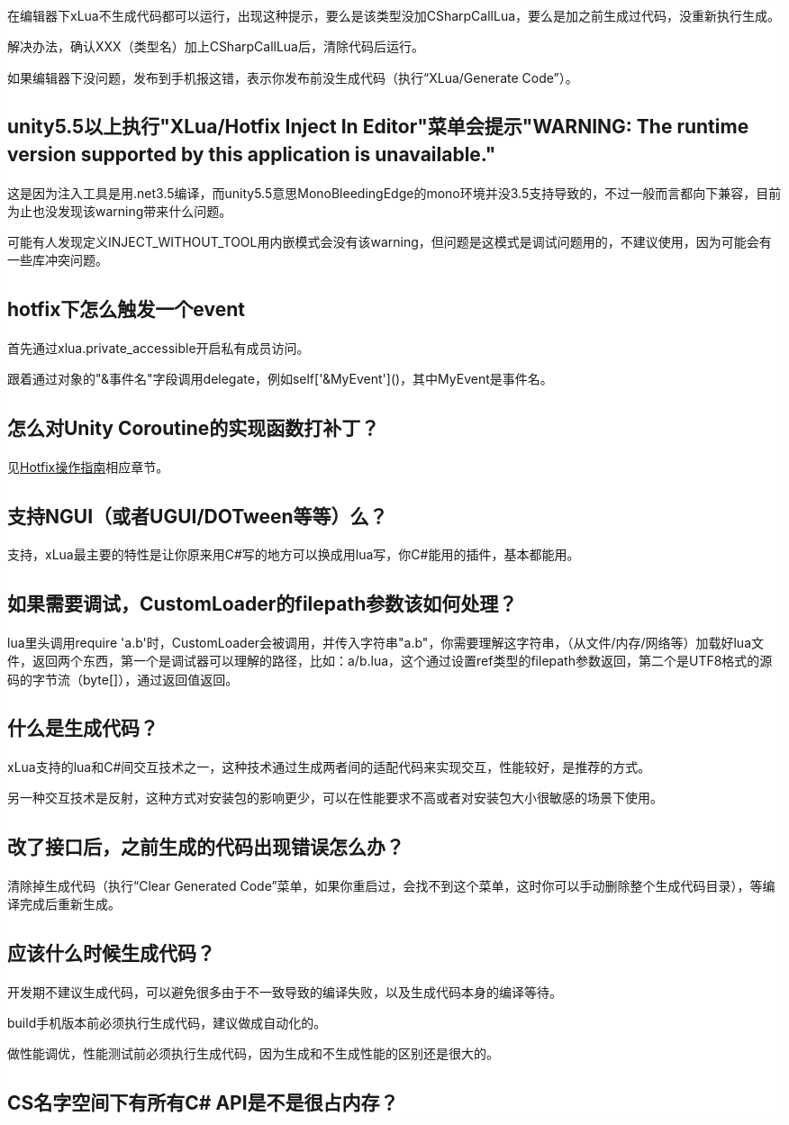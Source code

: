 在编辑器下xLua不生成代码都可以运行，出现这种提示，要么是该类型没加CSharpCallLua，要么是加之前生成过代码，没重新执行生成。

解决办法，确认XXX（类型名）加上CSharpCallLua后，清除代码后运行。

如果编辑器下没问题，发布到手机报这错，表示你发布前没生成代码（执行“XLua/Generate Code”）。

## unity5.5以上执行"XLua/Hotfix Inject In Editor"菜单会提示"WARNING: The runtime version supported by this application is unavailable."

这是因为注入工具是用.net3.5编译，而unity5.5意思MonoBleedingEdge的mono环境并没3.5支持导致的，不过一般而言都向下兼容，目前为止也没发现该warning带来什么问题。

可能有人发现定义INJECT_WITHOUT_TOOL用内嵌模式会没有该warning，但问题是这模式是调试问题用的，不建议使用，因为可能会有一些库冲突问题。

## hotfix下怎么触发一个event

首先通过xlua.private_accessible开启私有成员访问。

跟着通过对象的"&事件名"字段调用delegate，例如self\['&MyEvent'\]()，其中MyEvent是事件名。

## 怎么对Unity Coroutine的实现函数打补丁？

见[Hotfix操作指南](hotfix.md)相应章节。

## 支持NGUI（或者UGUI/DOTween等等）么？

支持，xLua最主要的特性是让你原来用C#写的地方可以换成用lua写，你C#能用的插件，基本都能用。

## 如果需要调试，CustomLoader的filepath参数该如何处理？

lua里头调用require 'a.b'时，CustomLoader会被调用，并传入字符串"a.b"，你需要理解这字符串，（从文件/内存/网络等）加载好lua文件，返回两个东西，第一个是调试器可以理解的路径，比如：a/b.lua，这个通过设置ref类型的filepath参数返回，第二个是UTF8格式的源码的字节流（byte[]），通过返回值返回。

## 什么是生成代码？

xLua支持的lua和C#间交互技术之一，这种技术通过生成两者间的适配代码来实现交互，性能较好，是推荐的方式。

另一种交互技术是反射，这种方式对安装包的影响更少，可以在性能要求不高或者对安装包大小很敏感的场景下使用。

## 改了接口后，之前生成的代码出现错误怎么办？

清除掉生成代码（执行“Clear Generated Code”菜单，如果你重启过，会找不到这个菜单，这时你可以手动删除整个生成代码目录），等编译完成后重新生成。

## 应该什么时候生成代码？

开发期不建议生成代码，可以避免很多由于不一致导致的编译失败，以及生成代码本身的编译等待。

build手机版本前必须执行生成代码，建议做成自动化的。

做性能调优，性能测试前必须执行生成代码，因为生成和不生成性能的区别还是很大的。

## CS名字空间下有所有C# API是不是很占内存？
